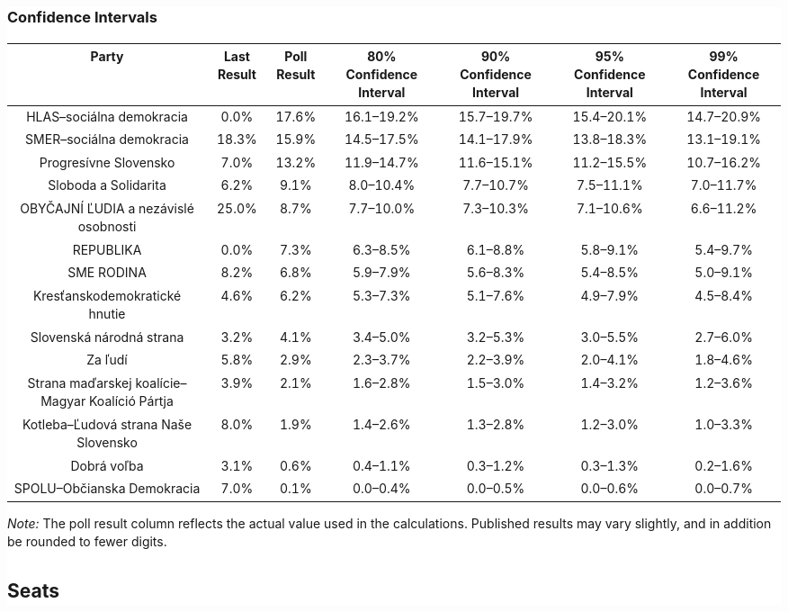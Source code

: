 ### Confidence Intervals

| Party | Last Result | Poll Result | 80% Confidence Interval | 90% Confidence Interval | 95% Confidence Interval | 99% Confidence Interval |
|:-----:|:-----------:|:-----------:|:-----------------------:|:-----------------------:|:-----------------------:|:-----------------------:|
| HLAS–sociálna demokracia | 0.0% | 17.6% | 16.1–19.2% |15.7–19.7% |15.4–20.1% |14.7–20.9% |
| SMER–sociálna demokracia | 18.3% | 15.9% | 14.5–17.5% |14.1–17.9% |13.8–18.3% |13.1–19.1% |
| Progresívne Slovensko | 7.0% | 13.2% | 11.9–14.7% |11.6–15.1% |11.2–15.5% |10.7–16.2% |
| Sloboda a Solidarita | 6.2% | 9.1% | 8.0–10.4% |7.7–10.7% |7.5–11.1% |7.0–11.7% |
| OBYČAJNÍ ĽUDIA a nezávislé osobnosti | 25.0% | 8.7% | 7.7–10.0% |7.3–10.3% |7.1–10.6% |6.6–11.2% |
| REPUBLIKA | 0.0% | 7.3% | 6.3–8.5% |6.1–8.8% |5.8–9.1% |5.4–9.7% |
| SME RODINA | 8.2% | 6.8% | 5.9–7.9% |5.6–8.3% |5.4–8.5% |5.0–9.1% |
| Kresťanskodemokratické hnutie | 4.6% | 6.2% | 5.3–7.3% |5.1–7.6% |4.9–7.9% |4.5–8.4% |
| Slovenská národná strana | 3.2% | 4.1% | 3.4–5.0% |3.2–5.3% |3.0–5.5% |2.7–6.0% |
| Za ľudí | 5.8% | 2.9% | 2.3–3.7% |2.2–3.9% |2.0–4.1% |1.8–4.6% |
| Strana maďarskej koalície–Magyar Koalíció Pártja | 3.9% | 2.1% | 1.6–2.8% |1.5–3.0% |1.4–3.2% |1.2–3.6% |
| Kotleba–Ľudová strana Naše Slovensko | 8.0% | 1.9% | 1.4–2.6% |1.3–2.8% |1.2–3.0% |1.0–3.3% |
| Dobrá voľba | 3.1% | 0.6% | 0.4–1.1% |0.3–1.2% |0.3–1.3% |0.2–1.6% |
| SPOLU–Občianska Demokracia | 7.0% | 0.1% | 0.0–0.4% |0.0–0.5% |0.0–0.6% |0.0–0.7% |

*Note:* The poll result column reflects the actual value used in the calculations. Published results may vary slightly, and in addition be rounded to fewer digits.

## Seats
